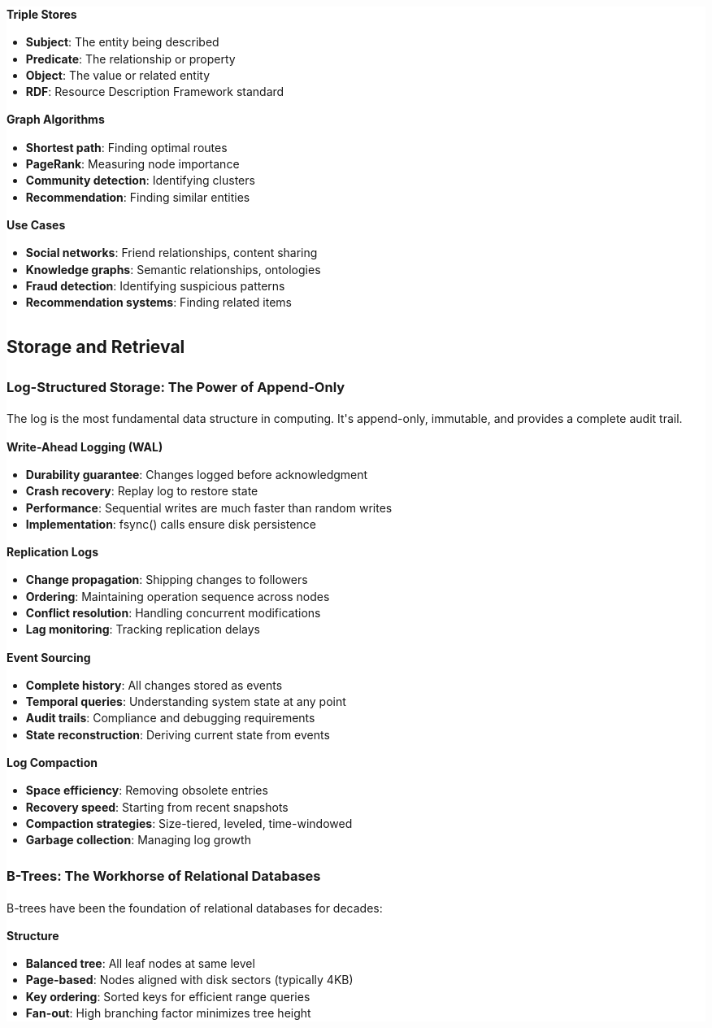 **Triple Stores**
- **Subject**: The entity being described
- **Predicate**: The relationship or property
- **Object**: The value or related entity
- **RDF**: Resource Description Framework standard

**Graph Algorithms**
- **Shortest path**: Finding optimal routes
- **PageRank**: Measuring node importance
- **Community detection**: Identifying clusters
- **Recommendation**: Finding similar entities

**Use Cases**
- **Social networks**: Friend relationships, content sharing
- **Knowledge graphs**: Semantic relationships, ontologies
- **Fraud detection**: Identifying suspicious patterns
- **Recommendation systems**: Finding related items

## Storage and Retrieval

### Log-Structured Storage: The Power of Append-Only

The log is the most fundamental data structure in computing. It's append-only, immutable, and provides a complete audit trail.

**Write-Ahead Logging (WAL)**
- **Durability guarantee**: Changes logged before acknowledgment
- **Crash recovery**: Replay log to restore state
- **Performance**: Sequential writes are much faster than random writes
- **Implementation**: fsync() calls ensure disk persistence

**Replication Logs**
- **Change propagation**: Shipping changes to followers
- **Ordering**: Maintaining operation sequence across nodes
- **Conflict resolution**: Handling concurrent modifications
- **Lag monitoring**: Tracking replication delays

**Event Sourcing**
- **Complete history**: All changes stored as events
- **Temporal queries**: Understanding system state at any point
- **Audit trails**: Compliance and debugging requirements
- **State reconstruction**: Deriving current state from events

**Log Compaction**
- **Space efficiency**: Removing obsolete entries
- **Recovery speed**: Starting from recent snapshots
- **Compaction strategies**: Size-tiered, leveled, time-windowed
- **Garbage collection**: Managing log growth

### B-Trees: The Workhorse of Relational Databases

B-trees have been the foundation of relational databases for decades:

**Structure**
- **Balanced tree**: All leaf nodes at same level
- **Page-based**: Nodes aligned with disk sectors (typically 4KB)
- **Key ordering**: Sorted keys for efficient range queries
- **Fan-out**: High branching factor minimizes tree height
